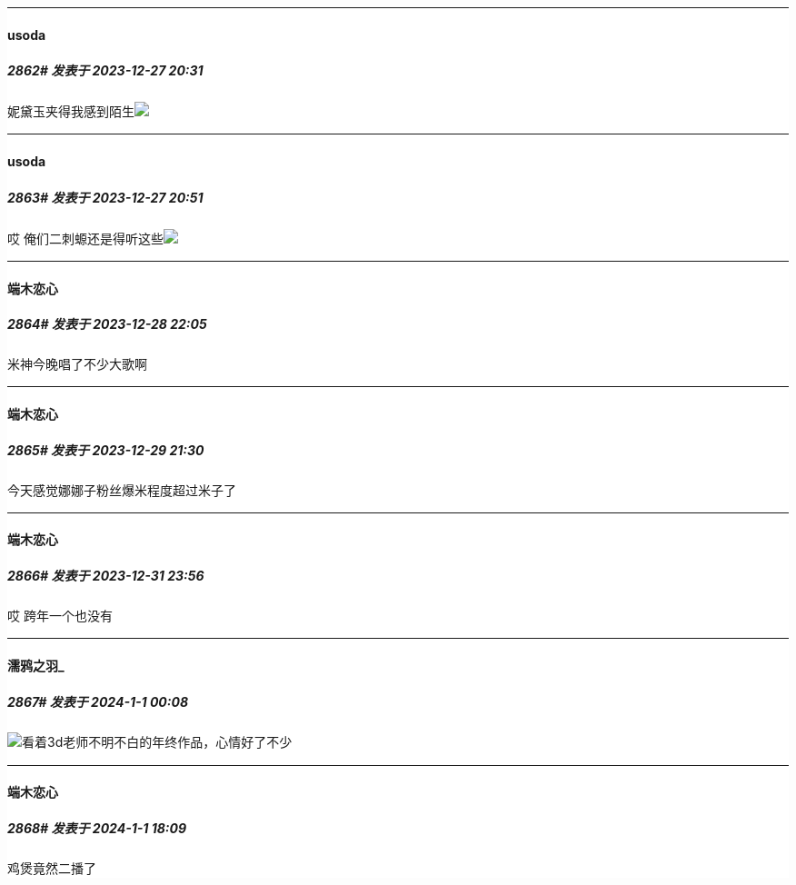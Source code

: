 
*****

####  usoda  
##### 2862#       发表于 2023-12-27 20:31

妮黛玉夹得我感到陌生<img src="https://static.saraba1st.com/image/smiley/face2017/067.png" referrerpolicy="no-referrer">


*****

####  usoda  
##### 2863#       发表于 2023-12-27 20:51

哎 俺们二刺螈还是得听这些<img src="https://static.saraba1st.com/image/smiley/face2017/138.png" referrerpolicy="no-referrer">


*****

####  端木恋心  
##### 2864#       发表于 2023-12-28 22:05

米神今晚唱了不少大歌啊


*****

####  端木恋心  
##### 2865#       发表于 2023-12-29 21:30

今天感觉娜娜子粉丝爆米程度超过米子了


*****

####  端木恋心  
##### 2866#       发表于 2023-12-31 23:56

哎 跨年一个也没有


*****

####  濡鸦之羽_  
##### 2867#       发表于 2024-1-1 00:08

<img src="https://static.saraba1st.com/image/smiley/face2017/192.png" referrerpolicy="no-referrer">看着3d老师不明不白的年终作品，心情好了不少


*****

####  端木恋心  
##### 2868#       发表于 2024-1-1 18:09

鸡煲竟然二播了
